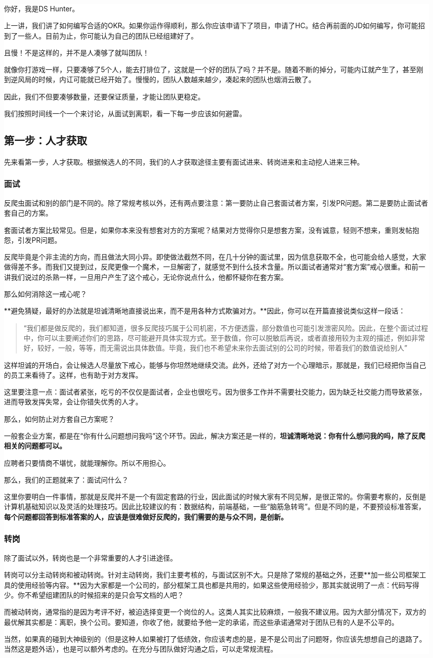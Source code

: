 你好，我是DS Hunter。

上一讲，我们讲了如何编写合适的OKR。如果你运作得顺利，那么你应该申请下了项目，申请了HC。结合再前面的JD如何编写，你可能招到了一些人。目前为止，你可能认为自己的团队已经组建好了。

且慢！不是这样的，并不是人凑够了就叫团队！

就像你打游戏一样，只要凑够了5个人，能去打排位了，这就是一个好的团队了吗？并不是。随着不断的掉分，可能内讧就产生了，甚至刚到逆风局的时候，内讧可能就已经开始了。慢慢的，团队人数越来越少，凑起来的团队也烟消云散了。

因此，我们不但要凑够数量，还要保证质量，才能让团队更稳定。

我们按照时间线一个一个来讨论，从面试到离职，看一下每一步应该如何避雷。

## 第一步：人才获取

先来看第一步，人才获取。根据候选人的不同，我们的人才获取途径主要有面试进来、转岗进来和主动挖人进来三种。

### 面试

反爬虫面试和别的部门是不同的。除了常规考核以外，还有两点要注意：第一要防止自己套面试者方案，引发PR问题。第二是要防止面试者套自己的方案。

套面试者方案比较常见。但是，如果你本来没有想套对方的方案呢？结果对方觉得你只是想套方案，没有诚意，轻则不想来，重则发帖抱怨，引发PR问题。

反爬毕竟是个非主流的方向，而且做法大同小异。即使做法截然不同，在几十分钟的面试里，因为信息获取不全，也可能会给人感觉，大家做得差不多。而我们又提到过，反爬更像一个魔术，一旦解密了，就感觉不到什么技术含量。所以面试者通常对“套方案”戒心很重。和前一讲我们说过的杀熟一样，一旦用户产生了这个戒心，无论你说点什么，他都怀疑你在套方案。

那么如何消除这一戒心呢？

**避免猜疑，最好的办法就是坦诚清晰地直接说出来，而不是用各种方式欺骗对方。**因此，你可以在开篇直接说类似这样一段话：

> “我们都是做反爬的，我们都知道，很多反爬技巧属于公司机密，不方便透露，部分数值也可能引发泄密风险。因此，在整个面试过程中，你可以主要阐述你们的思路，尽可能避开具体实现方式。至于数值，你可以脱敏后再说，或者直接用较为主观的描述，例如非常好，较好，一般，等等，而无需说出具体数值。毕竟，我们也不希望未来你去面试别的公司的时候，带着我们的数值说给别人”

这样坦诚的开场白，会让候选人尽量放下戒心，能够与你坦然地继续交流。此外，还给了对方一个心理暗示，那就是，我们已经把你当自己的员工来看待了。这样，也有助于对方发挥。

这里要注意一点：面试者紧张，吃亏的不仅仅是面试者，企业也很吃亏。因为很多工作并不需要社交能力，因为缺乏社交能力而导致紧张，进而导致发挥失常，会让你错失优秀的人才。

那么，如何防止对方套自己方案呢？

一般套企业方案，都是在“你有什么问题想问我吗”这个环节。因此，解决方案还是一样的，**坦诚清晰地说：你有什么想问我的吗，除了反爬相关的问题都可以。**

应聘者只要情商不堪忧，就能理解你。所以不用担心。

那么，我们的正题就来了：面试问什么？

这里你要明白一件事情，那就是反爬并不是一个有固定套路的行业，因此面试的时候大家有不同见解，是很正常的。你需要考察的，反倒是计算机基础知识以及灵活的处理技巧。因此比较建议的有：数据结构，前端基础，一些“脑筋急转弯”。但是不同的是，不要预设标准答案，**每个问题都回答到标准答案的人，应该是很难做好反爬的，我们需要的是与众不同，是创新。**

### 转岗

除了面试以外，转岗也是一个非常重要的人才引进途径。

转岗可以分主动转岗和被动转岗。针对主动转岗，我们主要考核的，与面试区别不大。只是除了常规的基础之外，还要**加一些公司框架工具的使用经验等内容。**因为大家都是一个公司的，部分框架工具也都是共用的，如果这些使用经验少，那其实就说明了一点：代码写得少。你不希望组建团队的时候招来的是只会写文档的人吧？

而被动转岗，通常指的是因为考评不好，被迫选择变更一个岗位的人。这类人其实比较麻烦，一般我不建议用。因为大部分情况下，双方的最优解其实都是：离职，换个公司。要知道，你收了他，就要给予他一定的承诺，而这些承诺通常对于团队已有的人是不公平的。

当然，如果真的碰到大神级别的（但是这种人如果被打了低绩效，你应该考虑的是，是不是公司出了问题呀，你应该先想想自己的退路了。当然这是题外话），也是可以额外考虑的。在充分与团队做好沟通之后，可以走常规流程。
